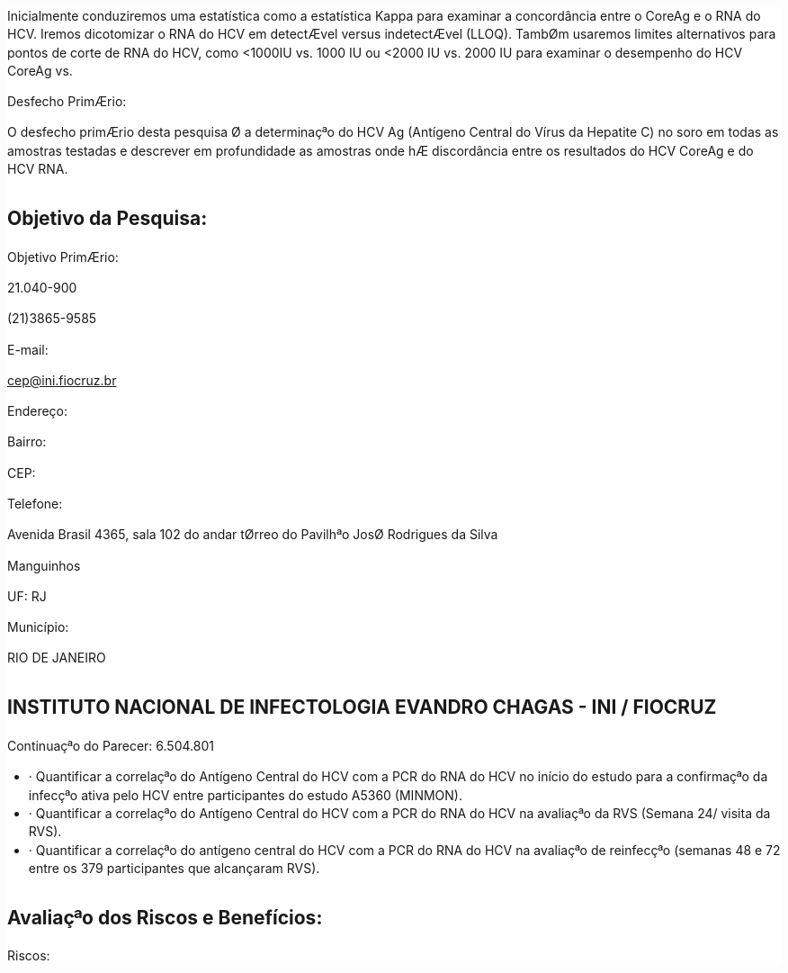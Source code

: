 Inicialmente conduziremos uma estatística como a estatística Kappa para examinar a concordância entre o CoreAg e o RNA do HCV. Iremos dicotomizar o RNA do HCV em detectÆvel versus indetectÆvel (LLOQ). TambØm usaremos limites alternativos para pontos de corte de RNA do HCV, como &lt;1000IU vs. 1000 IU ou &lt;2000 IU vs. 2000 IU para examinar o desempenho do HCV CoreAg vs.

Desfecho PrimÆrio:

O desfecho primÆrio desta pesquisa Ø a determinaçªo do HCV Ag (Antígeno Central do Vírus da Hepatite C) no soro em todas as amostras testadas e descrever em profundidade as amostras onde hÆ discordância entre os resultados do HCV CoreAg e do HCV RNA.

## Objetivo da Pesquisa:

Objetivo PrimÆrio:

21.040-900

(21)3865-9585

E-mail:

cep@ini.fiocruz.br

Endereço:

Bairro:

CEP:

Telefone:

Avenida Brasil 4365, sala 102 do andar tØrreo do Pavilhªo JosØ Rodrigues da Silva

Manguinhos

UF: RJ

Município:

RIO DE JANEIRO

## INSTITUTO NACIONAL DE INFECTOLOGIA EVANDRO CHAGAS - INI / FIOCRUZ



Continuaçªo do Parecer: 6.504.801

- · Quantificar a correlaçªo do Antígeno Central do HCV com a PCR do RNA do HCV no início do estudo para a confirmaçªo da infecçªo ativa pelo HCV entre participantes do estudo A5360 (MINMON).
- · Quantificar a correlaçªo do Antígeno Central do HCV com a PCR do RNA do HCV na avaliaçªo da RVS (Semana 24/ visita da RVS).
- · Quantificar a correlaçªo do antígeno central do HCV com a PCR do RNA do HCV na avaliaçªo de reinfecçªo (semanas 48 e 72 entre os 379 participantes que alcançaram RVS).

## Avaliaçªo dos Riscos e Benefícios:

Riscos:
